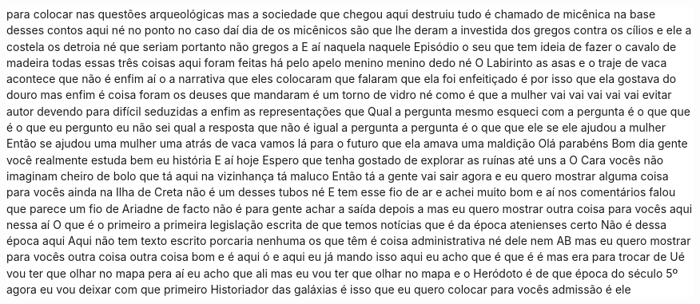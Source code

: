 para colocar nas questões arqueológicas
mas a sociedade que chegou aqui destruiu
tudo é chamado de micênica na base
desses contos aqui né no ponto no caso
daí dia de os micênicos são que lhe
deram a investida dos gregos contra os
cílios e ele a costela os detroia né que
seriam portanto não gregos a E aí
naquela naquele Episódio
o seu que tem ideia de fazer o cavalo de
madeira todas essas três coisas aqui
foram feitas há pelo apelo menino menino
dedo né O Labirinto as asas e o traje de
vaca acontece que não é enfim aí o a
narrativa que eles colocaram que falaram
que ela foi enfeitiçado é por isso que
ela gostava do douro mas enfim é coisa
foram os deuses que mandaram é um torno
de vidro né como é que a mulher vai vai
vai vai vai evitar autor devendo para
difícil seduzidas a enfim as
representações que Qual a pergunta mesmo
esqueci com a pergunta é o que que é o
que eu pergunto eu não sei qual a
resposta que não é igual a pergunta a
pergunta é o que que ele se ele ajudou a
mulher Então se ajudou uma mulher uma
atrás de vaca vamos lá para o futuro que
ela amava uma maldição
Olá parabéns Bom dia gente você
realmente estuda bem eu história
E aí
hoje Espero que tenha gostado de
explorar as ruínas até uns a
O Cara vocês não imaginam cheiro de bolo
que tá aqui na vizinhança tá maluco
Então tá a gente vai sair agora e eu
quero mostrar alguma coisa para vocês
ainda na Ilha de Creta não é um desses
tubos né E tem esse fio de ar e achei
muito bom e aí nos comentários falou que
parece um fio de Ariadne de facto não é
para gente achar a saída depois a mas eu
quero mostrar outra coisa para vocês
aqui nessa aí
O que é o primeiro a primeira legislação
escrita de que temos notícias que é da
época atenienses certo Não é dessa época
aqui Aqui não tem texto escrito porcaria
nenhuma os que têm é coisa
administrativa né dele nem AB mas eu
quero mostrar para vocês outra coisa
outra coisa
bom e é aqui ó
e aqui eu já mando isso aqui eu acho que
é que é
é mas era para trocar de Ué vou ter que
olhar no mapa pera aí eu acho que ali
mas
eu vou ter que olhar no mapa
e o Heródoto é de que época do século 5º
agora eu vou deixar com que primeiro
Historiador das galáxias é isso que eu
quero colocar para vocês admissão é ele